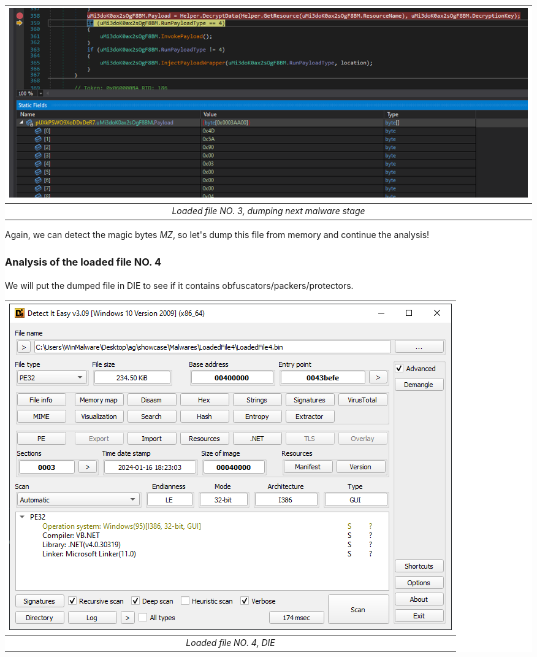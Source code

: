| ![Loaded file NO. 3, dumping next malware stage](Photos/LoadedFile3/DumpingNextStage.PNG) |
|:--:|
| *Loaded file NO. 3, dumping next malware stage* |

Again, we can detect the magic bytes *MZ*, so let's dump this file from memory and continue the analysis!

### Analysis of the loaded file NO. 4

We will put the dumped file in DIE to see if it contains obfuscators/packers/protectors.

| ![Loaded file NO. 4, DIE](Photos/LoadedFile4/DIE.PNG) |
|:--:|
| *Loaded file NO. 4, DIE* |
